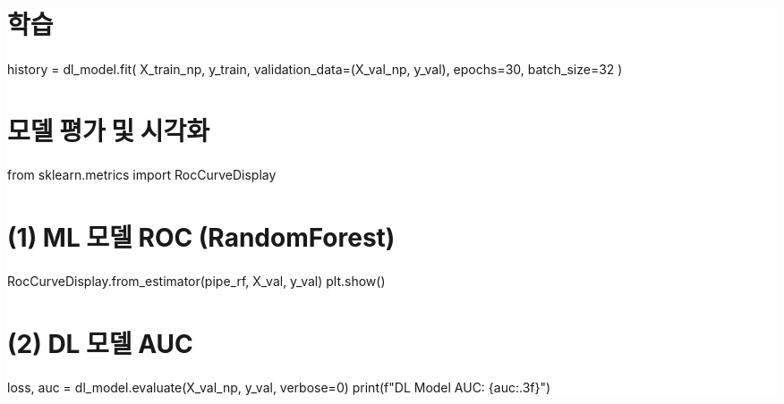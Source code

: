 # 학습
history = dl_model.fit(
    X_train_np, y_train,
    validation_data=(X_val_np, y_val),
    epochs=30, batch_size=32
)

# 모델 평가 및 시각화

from sklearn.metrics import RocCurveDisplay

# (1) ML 모델 ROC (RandomForest)
RocCurveDisplay.from_estimator(pipe_rf, X_val, y_val)
plt.show()

# (2) DL 모델 AUC
loss, auc = dl_model.evaluate(X_val_np, y_val, verbose=0)
print(f"DL Model AUC: {auc:.3f}")
